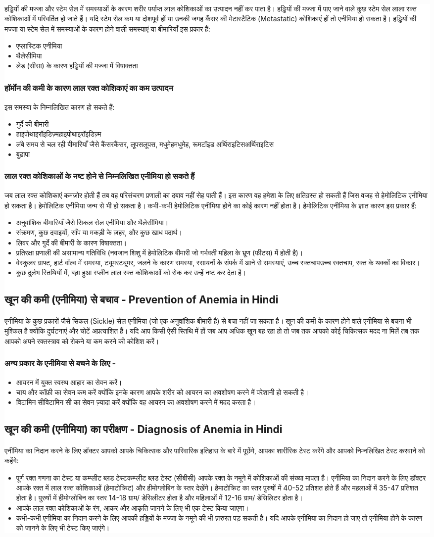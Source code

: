 हड्डियों की मज्जा और स्टेम सेल में समस्याओं के कारण शरीर पर्याप्त लाल कोशिकाओं का उत्पादन नहीं कर पाता है। हड्डियों की मज्जा में पाए जाने वाले कुछ स्टेम सेल लाला रक्त कोशिकाओं में परिवर्तित हो जाते हैं। यदि स्टेम सेल कम या दोशपूर्व हों या उनकी जगह कैंसर की मेटास्टैटिक (Metastatic) कोशिकाएं हों तो एनीमिया हो सकता है। हड्डियों की मज्जा या स्टेम सेल में समस्याओं के कारण होने वाली समस्याएं या बीमारियाँ इस प्रकार हैं:
- एप्लास्टिक एनीमिया
- थैलेसीमिया
- लेड (सीसा) के कारण हड्डियों की मज्जा में विषाक्तता
### हॉर्मोन की कमी के कारण लाल रक्त कोशिकाएं का कम उत्पादन
इस समस्या के निम्नलिखित कारण हो सकते हैं:
- गुर्दे की बीमारी
- हाइपोथाइरॉइडिज़्महाइपोथाइरॉइडिज़्म
- लंबे समय से चल रही बीमारियाँ जैसे कैंसरकैंसर, लूपसलूपस, मधुमेहमधुमेह, रूमटॉइड अर्थिराइटिसअर्थिराइटिस
- बुढ़ापा
### लाल रक्त कोशिकाओं के नष्ट होने से निम्नलिखित एनीमिया हो सकते हैं
जब लाल रक्त कोशिकाएं कमज़ोर होती हैं तब वह परिसंचरण प्रणाली का दबाव नहीं सेह पाती हैं। इस कारण वह हमेशा के लिए क्षतिग्रस्त हो सकती हैं जिस वजह से हेमोलिटिक एनीमिया हो सकता है। हेमोलिटिक एनीमिया जन्म से भी हो सकता है। कभी-कभी हेमोलिटिक एनीमिया होने का कोई कारण नहीं होता है। हेमोलिटिक एनीमिया के ज्ञात कारण इस प्रकार हैं:
- अनुवांशिक बीमारियाँ जैसे सिकल सेल एनीमिया और थैलेसीमिया।
- संक्रमण, कुछ दवाइयों, साँप या मकड़ी के ज़हर, और कुछ खाध पदार्थ।
- लिवर और गुर्दे की बीमारी के कारण विषाक्तता।
- प्रतिरक्षा प्रणाली की असामान्य गतिविधि (नवजान शिशु में हेमोलिटिक बीमारी जो गर्भवती महिला के भ्रूण (फीटस) में होती है)।
- वेस्कुलर ग्राफ्ट, हार्ट वॉल्व में समस्या, ट्यूमरट्यूमर, जलने के कारण समस्या, रसायनों के संपर्क में आने से समस्याएं, उच्च रक्तचापउच्च रक्तचाप, रक्त के थक्कों का विकार।
- कुछ दुर्लभ स्तिथियों में, बढ़ा हुआ स्प्लीन लाल रक्त कोशिकाओं को रोक कर उन्हें नष्ट कर देता है।

## खून की कमी (एनीमिया) से बचाव - Prevention of Anemia in Hindi
एनीमिया के कुछ प्रकारों जैसे सिकल (Sickle) सेल एनीमिया (जो एक अनुवांशिक बीमारी है) से बचा नहीं जा सकता है।
खून की कमी के कारण होने वाले एनीमिया से बचना भी मुश्किल है क्योंकि दुर्घटनाएं और चोटें अप्रत्याशित हैं। यदि आप किसी ऐसी स्तिथि में हों जब आप अधिक खून बह रहा हो तो जब तक आपको कोई चिकित्सक मदद ना मिलें तब तक आपको अपने रक्तस्त्राव को रोकने या कम करने की कोशिश करें।
### अन्य प्रकार के एनीमिया से बचने के लिए -
- आयरन में युक्त स्वस्थ आहार का सेवन करें।
- चाय और कॉफ़ी का सेवन कम करें क्योंकि इनके कारण आपके शरीर को आयरन का अवशोषण करने में परेशानी हो सकती है।
- विटामिन सीविटामिन सी का सेवन ज़्यादा करें क्योंकि वह आयरन का अवशोषण करने में मदद करता है।

## खून की कमी (एनीमिया) का परीक्षण - Diagnosis of Anemia in Hindi
एनीमिया का निदान करने के लिए डॉक्टर आपको आपके चिकित्सक और पारिवारिक इतिहास के बारे में पूछेंगे, आपका शारीरिक टेस्ट करेंगे और आपको निम्नलिखित टेस्ट करवाने को कहेंगे:
- पूर्ण रक्त गणना का टेस्ट या कम्प्लीट ब्लड टेस्टकम्प्लीट ब्लड टेस्ट (सीबीसी) आपके रक्त के नमूने में कोशिकाओं की संख्या मापता है। एनीमिया का निदान करने के लिए डॉक्टर आपके रक्त में लाल रक्त कोशिकाओं (हेमाटोक्रिट) और हीमोग्लोबिन के स्तर देखेंगे। हेमाटोक्रिट का स्तर पुरुषों में 40-52 प्रतिशत होते हैं और महलाओं में 35-47 प्रतिशत होता है। पुरुषों में हीमोग्लोबिन का स्तर 14-18 ग्राम/ डेसिलीटर होता है और महिलाओं में 12-16 ग्राम/ डेसिलिटर होता है।
- आपके लाल रक्त कोशिकाओं के रंग, आकर और आकृति जानने के लिए भी एक टेस्ट किया जाएगा।
- कभी-कभी एनीमिया का निदान करने के लिए आपकी हड्डियों के मज्जा के नमूने की भी ज़रुरत पड़ सकती है।
यदि आपके एनीमिया का निदान हो जाए तो एनीमिया होने के कारण को जानने के लिए भी टेस्ट किए जाएंगे।
